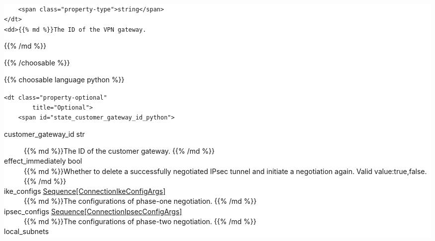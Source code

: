         <span class="property-type">string</span>
    </dt>
    <dd>{{% md %}}The ID of the VPN gateway.
{{% /md %}}</dd>
</dl>
{{% /choosable %}}

{{% choosable language python %}}
<dl class="resources-properties">

    <dt class="property-optional"
            title="Optional">
        <span id="state_customer_gateway_id_python">
<a href="#state_customer_gateway_id_python" style="color: inherit; text-decoration: inherit;">customer_<wbr>gateway_<wbr>id</a>
</span>
        <span class="property-indicator"></span>
        <span class="property-type">str</span>
    </dt>
    <dd>{{% md %}}The ID of the customer gateway.
{{% /md %}}</dd>
    <dt class="property-optional"
            title="Optional">
        <span id="state_effect_immediately_python">
<a href="#state_effect_immediately_python" style="color: inherit; text-decoration: inherit;">effect_<wbr>immediately</a>
</span>
        <span class="property-indicator"></span>
        <span class="property-type">bool</span>
    </dt>
    <dd>{{% md %}}Whether to delete a successfully negotiated IPsec tunnel and initiate a negotiation again. Valid value:true,false.
{{% /md %}}</dd>
    <dt class="property-optional"
            title="Optional">
        <span id="state_ike_configs_python">
<a href="#state_ike_configs_python" style="color: inherit; text-decoration: inherit;">ike_<wbr>configs</a>
</span>
        <span class="property-indicator"></span>
        <span class="property-type"><a href="#connectionikeconfig">Sequence[Connection<wbr>Ike<wbr>Config<wbr>Args]</a></span>
    </dt>
    <dd>{{% md %}}The configurations of phase-one negotiation.
{{% /md %}}</dd>
    <dt class="property-optional"
            title="Optional">
        <span id="state_ipsec_configs_python">
<a href="#state_ipsec_configs_python" style="color: inherit; text-decoration: inherit;">ipsec_<wbr>configs</a>
</span>
        <span class="property-indicator"></span>
        <span class="property-type"><a href="#connectionipsecconfig">Sequence[Connection<wbr>Ipsec<wbr>Config<wbr>Args]</a></span>
    </dt>
    <dd>{{% md %}}The configurations of phase-two negotiation.
{{% /md %}}</dd>
    <dt class="property-optional"
            title="Optional">
        <span id="state_local_subnets_python">
<a href="#state_local_subnets_python" style="color: inherit; text-decoration: inherit;">local_<wbr>subnets</a>
</span>
        <span class="property-indicator"></span>